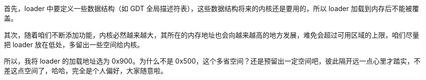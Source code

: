 首先，loader 中要定义一些数据结构（如 GDT 全局描述符表），这些数据结构将来的内核还是要用的，所以 loader 加载到内存后不能被覆盖。

其次，随着咱们不断添加功能，内核必然越来越大，其所在的内存地址也会向越来越高的地方发展，难免会超过可用区域的上限，咱们尽量把 loader 放在低处，多留出一些空间给内核。

所以，我将 loader 的加载地址选为 0x900。为什么不是 0x500，这个多省空间？还是预留出一定空间吧，彼此隔开远一点心里才踏实，不差这点空间了，哈哈，完全是个人偏好，大家随意啦。























